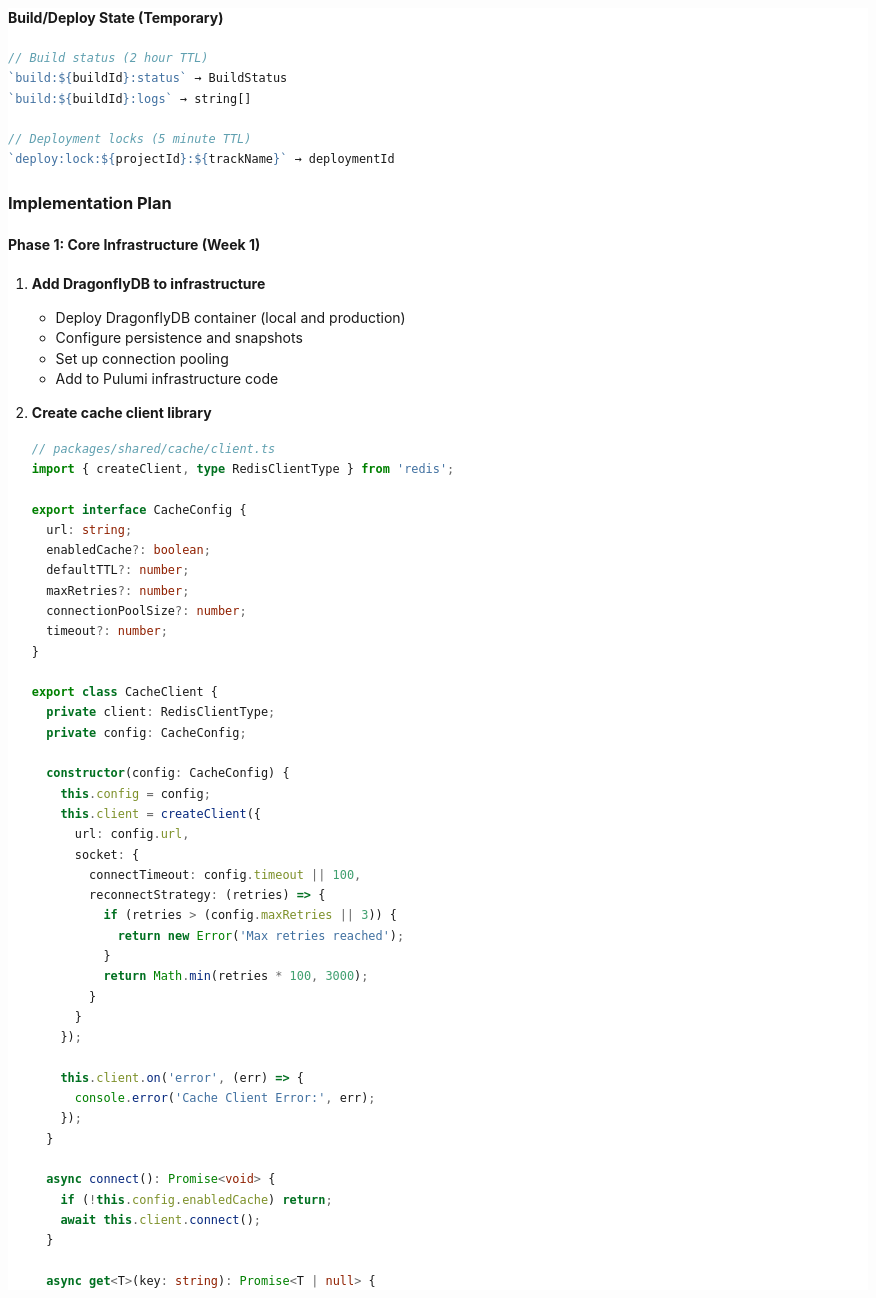 #### Build/Deploy State (Temporary)

```typescript
// Build status (2 hour TTL)
`build:${buildId}:status` → BuildStatus
`build:${buildId}:logs` → string[]

// Deployment locks (5 minute TTL)
`deploy:lock:${projectId}:${trackName}` → deploymentId
```

### Implementation Plan

#### Phase 1: Core Infrastructure (Week 1)

1. **Add DragonflyDB to infrastructure**
   - Deploy DragonflyDB container (local and production)
   - Configure persistence and snapshots
   - Set up connection pooling
   - Add to Pulumi infrastructure code

2. **Create cache client library**
   ```typescript
   // packages/shared/cache/client.ts
   import { createClient, type RedisClientType } from 'redis';
   
   export interface CacheConfig {
     url: string;
     enabledCache?: boolean;
     defaultTTL?: number;
     maxRetries?: number;
     connectionPoolSize?: number;
     timeout?: number;
   }
   
   export class CacheClient {
     private client: RedisClientType;
     private config: CacheConfig;
     
     constructor(config: CacheConfig) {
       this.config = config;
       this.client = createClient({
         url: config.url,
         socket: {
           connectTimeout: config.timeout || 100,
           reconnectStrategy: (retries) => {
             if (retries > (config.maxRetries || 3)) {
               return new Error('Max retries reached');
             }
             return Math.min(retries * 100, 3000);
           }
         }
       });
       
       this.client.on('error', (err) => {
         console.error('Cache Client Error:', err);
       });
     }
     
     async connect(): Promise<void> {
       if (!this.config.enabledCache) return;
       await this.client.connect();
     }
     
     async get<T>(key: string): Promise<T | null> {
   ```